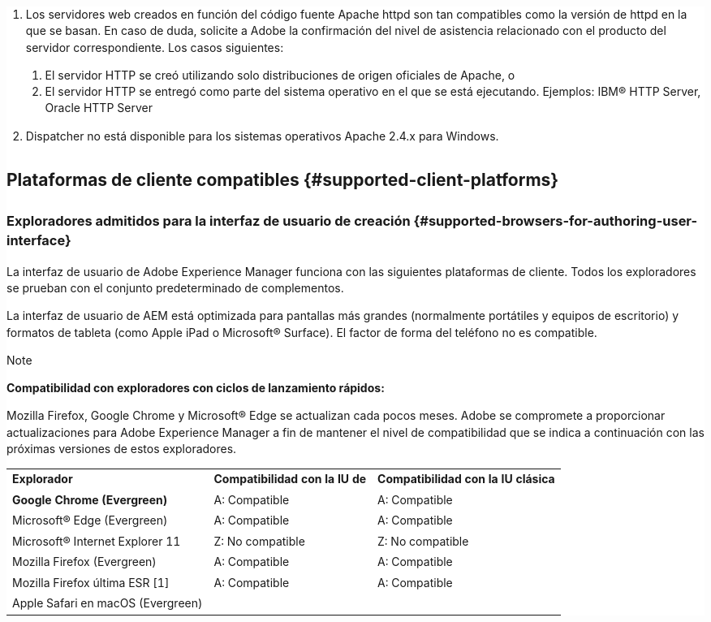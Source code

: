1. Los servidores web creados en función del código fuente Apache httpd son tan compatibles como la versión de httpd en la que se basan. En caso de duda, solicite a Adobe la confirmación del nivel de asistencia relacionado con el producto del servidor correspondiente. Los casos siguientes:

   1. El servidor HTTP se creó utilizando solo distribuciones de origen oficiales de Apache, o
   1. El servidor HTTP se entregó como parte del sistema operativo en el que se está ejecutando. Ejemplos: IBM® HTTP Server, Oracle HTTP Server

1. Dispatcher no está disponible para los sistemas operativos Apache 2.4.x para Windows.

## Plataformas de cliente compatibles {#supported-client-platforms}

### Exploradores admitidos para la interfaz de usuario de creación {#supported-browsers-for-authoring-user-interface}

La interfaz de usuario de Adobe Experience Manager funciona con las siguientes plataformas de cliente. Todos los exploradores se prueban con el conjunto predeterminado de complementos.

La interfaz de usuario de AEM está optimizada para pantallas más grandes (normalmente portátiles y equipos de escritorio) y formatos de tableta (como Apple iPad o Microsoft® Surface). El factor de forma del teléfono no es compatible.

>[!NOTE]
>
>**Compatibilidad con exploradores con ciclos de lanzamiento rápidos:**
>
>Mozilla Firefox, Google Chrome y Microsoft® Edge se actualizan cada pocos meses. Adobe se compromete a proporcionar actualizaciones para Adobe Experience Manager a fin de mantener el nivel de compatibilidad que se indica a continuación con las próximas versiones de estos exploradores.

<table>
 <tbody>
  <tr>
   <td><strong>Explorador</strong></td>
   <td><strong>Compatibilidad con la IU de<br /> </strong></td>
   <td><strong>Compatibilidad con la IU clásica</strong></td>
  </tr>
  <tr>
   <td><strong>Google Chrome (Evergreen)</strong></td>
   <td>A: Compatible</td>
   <td>A: Compatible</td>
  </tr>
  <tr>
   <td>Microsoft® Edge (Evergreen)</td>
   <td>A: Compatible</td>
   <td>A: Compatible</td>
  </tr>
  <tr>
   <td>Microsoft® Internet Explorer 11</td>
   <td>Z: No compatible</td>
   <td>Z: No compatible</td>
  </tr>
  <tr>
   <td>Mozilla Firefox (Evergreen)</td>
   <td>A: Compatible</td>
   <td>A: Compatible</td>
  </tr>
  <tr>
   <td>Mozilla Firefox última ESR [1]</td>
   <td>A: Compatible</td>
   <td>A: Compatible</td>
  </tr>
  <tr>
   <td>Apple Safari en macOS (Evergreen)</td>